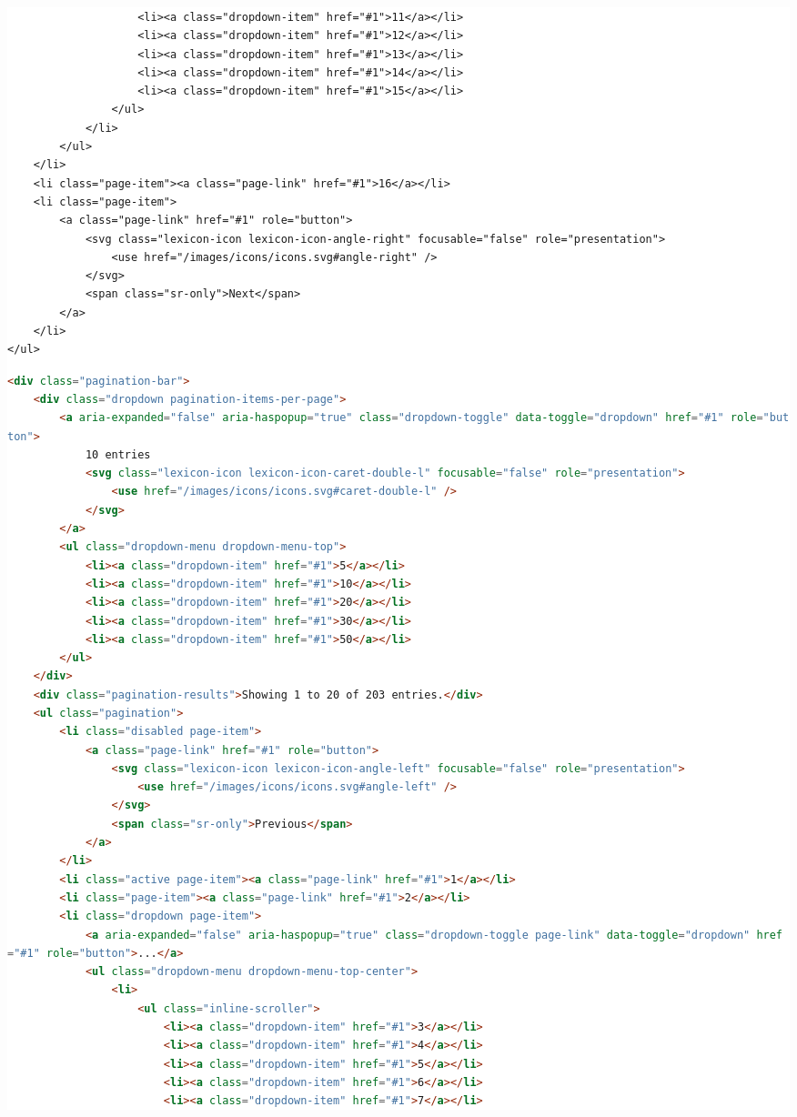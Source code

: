 						<li><a class="dropdown-item" href="#1">11</a></li>
						<li><a class="dropdown-item" href="#1">12</a></li>
						<li><a class="dropdown-item" href="#1">13</a></li>
						<li><a class="dropdown-item" href="#1">14</a></li>
						<li><a class="dropdown-item" href="#1">15</a></li>
					</ul>
				</li>
			</ul>
		</li>
		<li class="page-item"><a class="page-link" href="#1">16</a></li>
		<li class="page-item">
			<a class="page-link" href="#1" role="button">
				<svg class="lexicon-icon lexicon-icon-angle-right" focusable="false" role="presentation">
					<use href="/images/icons/icons.svg#angle-right" />
				</svg>
				<span class="sr-only">Next</span>
			</a>
		</li>
	</ul>
</div>

```html
<div class="pagination-bar">
	<div class="dropdown pagination-items-per-page">
		<a aria-expanded="false" aria-haspopup="true" class="dropdown-toggle" data-toggle="dropdown" href="#1" role="button">
			10 entries
			<svg class="lexicon-icon lexicon-icon-caret-double-l" focusable="false" role="presentation">
				<use href="/images/icons/icons.svg#caret-double-l" />
			</svg>
		</a>
		<ul class="dropdown-menu dropdown-menu-top">
			<li><a class="dropdown-item" href="#1">5</a></li>
			<li><a class="dropdown-item" href="#1">10</a></li>
			<li><a class="dropdown-item" href="#1">20</a></li>
			<li><a class="dropdown-item" href="#1">30</a></li>
			<li><a class="dropdown-item" href="#1">50</a></li>
		</ul>
	</div>
	<div class="pagination-results">Showing 1 to 20 of 203 entries.</div>
	<ul class="pagination">
		<li class="disabled page-item">
			<a class="page-link" href="#1" role="button">
				<svg class="lexicon-icon lexicon-icon-angle-left" focusable="false" role="presentation">
					<use href="/images/icons/icons.svg#angle-left" />
				</svg>
				<span class="sr-only">Previous</span>
			</a>
		</li>
		<li class="active page-item"><a class="page-link" href="#1">1</a></li>
		<li class="page-item"><a class="page-link" href="#1">2</a></li>
		<li class="dropdown page-item">
			<a aria-expanded="false" aria-haspopup="true" class="dropdown-toggle page-link" data-toggle="dropdown" href="#1" role="button">...</a>
			<ul class="dropdown-menu dropdown-menu-top-center">
				<li>
					<ul class="inline-scroller">
						<li><a class="dropdown-item" href="#1">3</a></li>
						<li><a class="dropdown-item" href="#1">4</a></li>
						<li><a class="dropdown-item" href="#1">5</a></li>
						<li><a class="dropdown-item" href="#1">6</a></li>
						<li><a class="dropdown-item" href="#1">7</a></li>
```